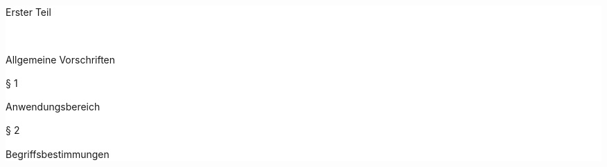<td style colspan="3" align="left" valign="top" charoff="50">

Erster Teil

</div>

</div>

</div>

</div>

</td>

</tr>

<tr>

<td style align="left" valign="top" charoff="50">

 

</td>

<td style colspan="2" align="left" valign="top" charoff="50">

Allgemeine Vorschriften

</td>

</tr>

<tr>

<td style colspan="2" align="left" valign="top" charoff="50">

§ 1

</td>

<td style align="left" valign="top" charoff="50">

Anwendungsbereich

</td>

</tr>

<tr>

<td style colspan="2" align="left" valign="top" charoff="50">

§ 2

</td>

<td style align="left" valign="top" charoff="50">

Begriffsbestimmungen

</td>

</tr>

<tr>
